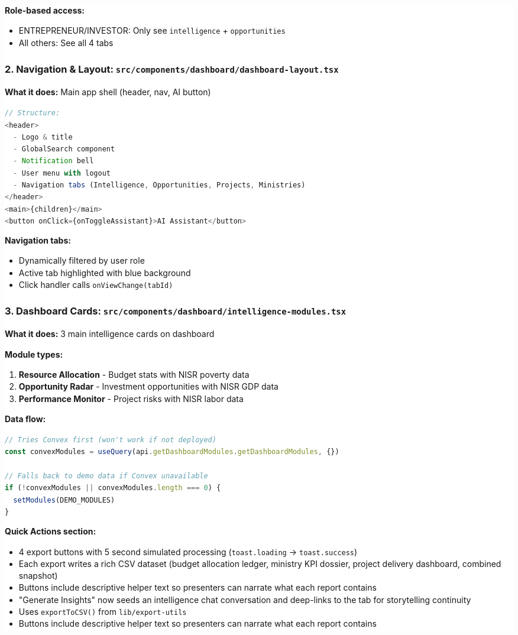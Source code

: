 **Role-based access:**
- ENTREPRENEUR/INVESTOR: Only see `intelligence` + `opportunities`
- All others: See all 4 tabs

### 2. Navigation & Layout: `src/components/dashboard/dashboard-layout.tsx`
**What it does:** Main app shell (header, nav, AI button)

```typescript
// Structure:
<header>
  - Logo & title
  - GlobalSearch component
  - Notification bell
  - User menu with logout
  - Navigation tabs (Intelligence, Opportunities, Projects, Ministries)
</header>
<main>{children}</main>
<button onClick={onToggleAssistant}>AI Assistant</button>
```

**Navigation tabs:**
- Dynamically filtered by user role
- Active tab highlighted with blue background
- Click handler calls `onViewChange(tabId)`

### 3. Dashboard Cards: `src/components/dashboard/intelligence-modules.tsx`
**What it does:** 3 main intelligence cards on dashboard

**Module types:**
1. **Resource Allocation** - Budget stats with NISR poverty data
2. **Opportunity Radar** - Investment opportunities with NISR GDP data
3. **Performance Monitor** - Project risks with NISR labor data

**Data flow:**
```typescript
// Tries Convex first (won't work if not deployed)
const convexModules = useQuery(api.getDashboardModules.getDashboardModules, {})

// Falls back to demo data if Convex unavailable
if (!convexModules || convexModules.length === 0) {
  setModules(DEMO_MODULES)
}
```

**Quick Actions section:**
- 4 export buttons with 5 second simulated processing (`toast.loading` → `toast.success`)
- Each export writes a rich CSV dataset (budget allocation ledger, ministry KPI dossier, project delivery dashboard, combined snapshot)
- Buttons include descriptive helper text so presenters can narrate what each report contains
- "Generate Insights" now seeds an intelligence chat conversation and deep-links to the tab for storytelling continuity
- Uses `exportToCSV()` from `lib/export-utils`
- Buttons include descriptive helper text so presenters can narrate what each report contains
